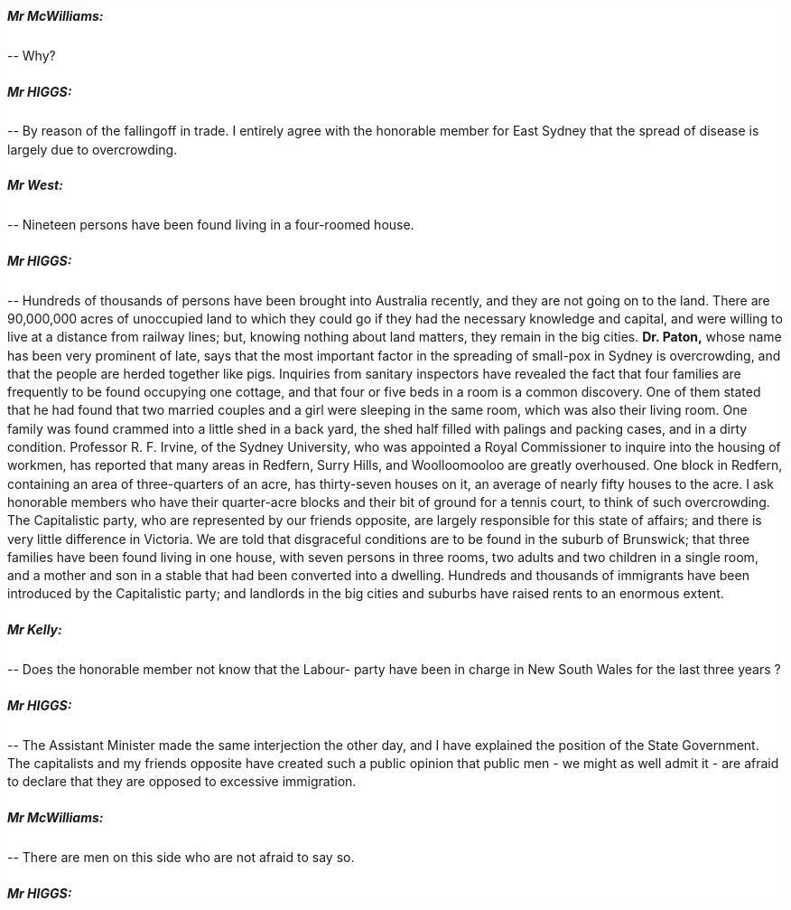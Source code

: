##### Mr McWilliams:

-- Why? 

##### Mr HIGGS:

-- By reason of the fallingoff in trade. I entirely agree with the honorable member for East Sydney that the spread of disease is largely due to overcrowding. 

##### Mr West:

-- Nineteen persons have been found living in a four-roomed house. 

##### Mr HIGGS:

-- Hundreds of thousands of persons have been brought into Australia recently, and they are not going on to the land. There are 90,000,000 acres of unoccupied land to which they could go if they had the necessary knowledge and capital, and were willing to live at a distance from railway lines; but, knowing nothing about land matters, they remain in the big cities.  **Dr. Paton,**  whose name has been very prominent of late, says that the most important factor in the spreading of small-pox in Sydney is overcrowding, and that the people are herded together like pigs. Inquiries from sanitary inspectors have revealed the fact that four families are frequently to be found occupying one cottage, and that four or five beds in a room is a common discovery. One of them stated that he had found that two married couples and a girl were sleeping in the same room, which was also their living room. One family was found crammed into a little shed in a back yard, the shed half filled with palings and packing cases, and in a dirty condition. Professor R. F. Irvine, of the Sydney University, who was appointed a Royal Commissioner to inquire into the housing of workmen, has reported that many areas in Redfern, Surry Hills, and Woolloomooloo are greatly overhoused. One block in Redfern, containing an area of three-quarters of an acre, has thirty-seven houses on it, an average of nearly fifty houses to the acre. I ask honorable members who have their quarter-acre blocks and their bit of ground for a tennis court, to think of such overcrowding. The Capitalistic party, who are represented by our friends opposite, are largely responsible for this state of affairs; and there is very little difference in Victoria. We are told that disgraceful conditions are to be found in the suburb of Brunswick; that three families have been found living in one house, with seven persons in three rooms, two adults and two children in a single room, and a mother and son in a stable that had been converted into a dwelling. Hundreds and thousands of immigrants have been introduced by the Capitalistic party; and landlords in the big cities and suburbs have raised rents to an enormous extent. 

##### Mr Kelly:

--  Does the honorable member not know that the Labour- party have been in charge in New South Wales for the last three years ? 

##### Mr HIGGS:

-- The Assistant Minister made the same interjection the other day, and I have explained the position of the State Government. The capitalists and my friends opposite have created such a public opinion that public men - we might as well admit it - are afraid to declare that they are opposed to excessive immigration. 

##### Mr McWilliams:

--  There are men on this side who are not afraid to say so. 

##### Mr HIGGS:
